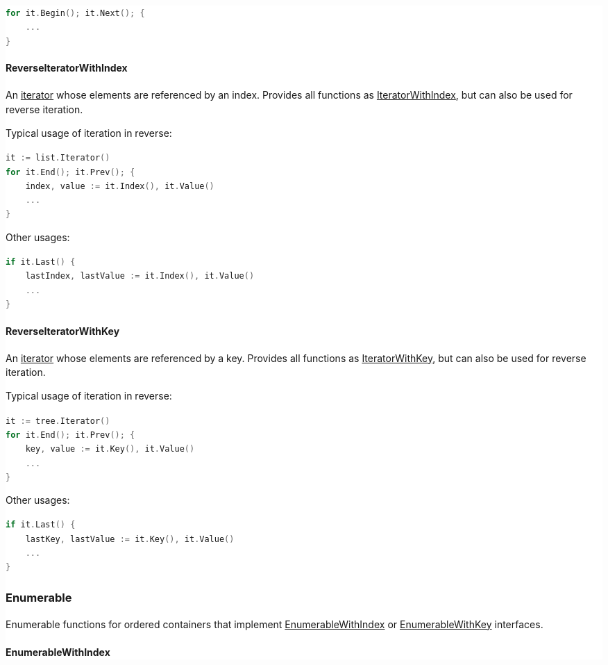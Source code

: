 ```go
for it.Begin(); it.Next(); {
    ...
}
```

#### ReverseIteratorWithIndex

An [iterator](#iterator) whose elements are referenced by an index. Provides all functions as [IteratorWithIndex](#iteratorwithindex), but can also be used for reverse iteration.

Typical usage of iteration in reverse:
```go
it := list.Iterator()
for it.End(); it.Prev(); {
    index, value := it.Index(), it.Value()
    ...
}
```

Other usages:
```go
if it.Last() {
    lastIndex, lastValue := it.Index(), it.Value()
    ...
}
```

#### ReverseIteratorWithKey

An [iterator](#iterator) whose elements are referenced by a key. Provides all functions as [IteratorWithKey](#iteratorwithkey), but can also be used for reverse iteration.

Typical usage of iteration in reverse:
```go
it := tree.Iterator()
for it.End(); it.Prev(); {
    key, value := it.Key(), it.Value()
    ...
}
```

Other usages:
```go
if it.Last() {
    lastKey, lastValue := it.Key(), it.Value()
    ...
}
```

### Enumerable

Enumerable functions for ordered containers that implement [EnumerableWithIndex](#enumerablewithindex) or [EnumerableWithKey](#enumerablewithkey) interfaces.

#### EnumerableWithIndex
